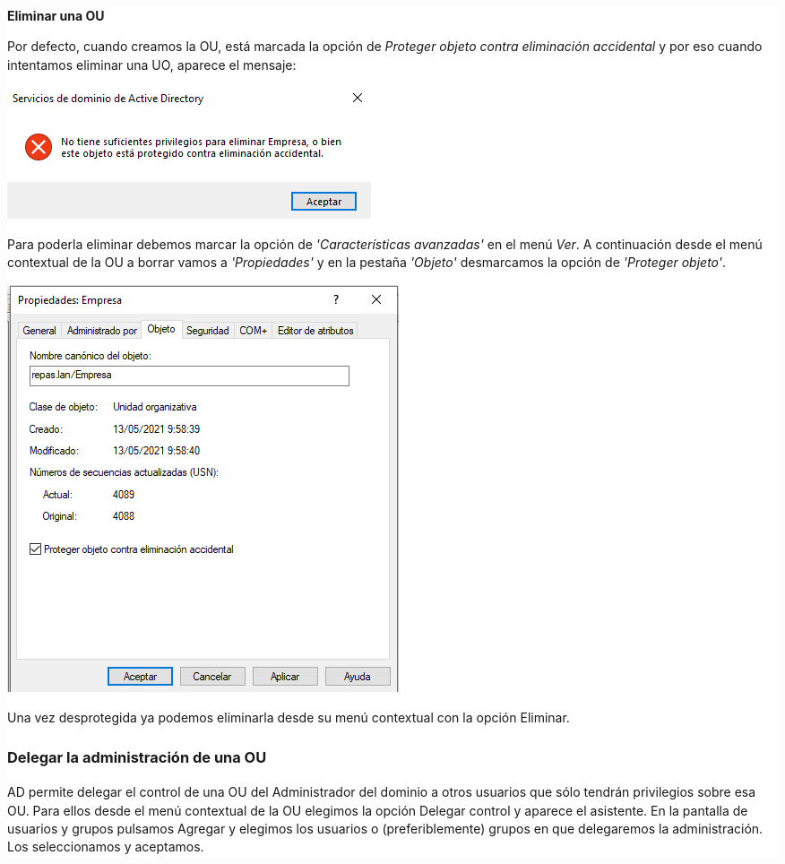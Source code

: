 **Eliminar una OU**

Por defecto, cuando creamos la OU, está marcada la opción de _Proteger objeto contra eliminación accidental_ y por eso cuando intentamos eliminar una UO, aparece el mensaje:

![No eliminar OU](media/noEliminarOU.png)

Para poderla eliminar debemos marcar la opción de _'Características avanzadas'_ en el menú _Ver_. A continuación desde el menú contextual de la OU a borrar vamos a _'Propiedades'_ y en la pestaña _'Objeto'_ desmarcamos la opción de _'Proteger objeto'_.

![Proteger contenedor](media/portegerOU.png)

Una vez desprotegida ya podemos eliminarla desde su menú contextual con la opción Eliminar.

### Delegar la administración de una OU
AD permite delegar el control de una OU del Administrador del dominio a otros usuarios que sólo tendrán privilegios sobre esa OU. Para ellos desde el menú contextual de la OU elegimos la opción Delegar control y aparece el asistente. En la pantalla de usuarios y grupos pulsamos Agregar y elegimos los usuarios o (preferiblemente) grupos en que delegaremos la administración. Los seleccionamos y aceptamos.
